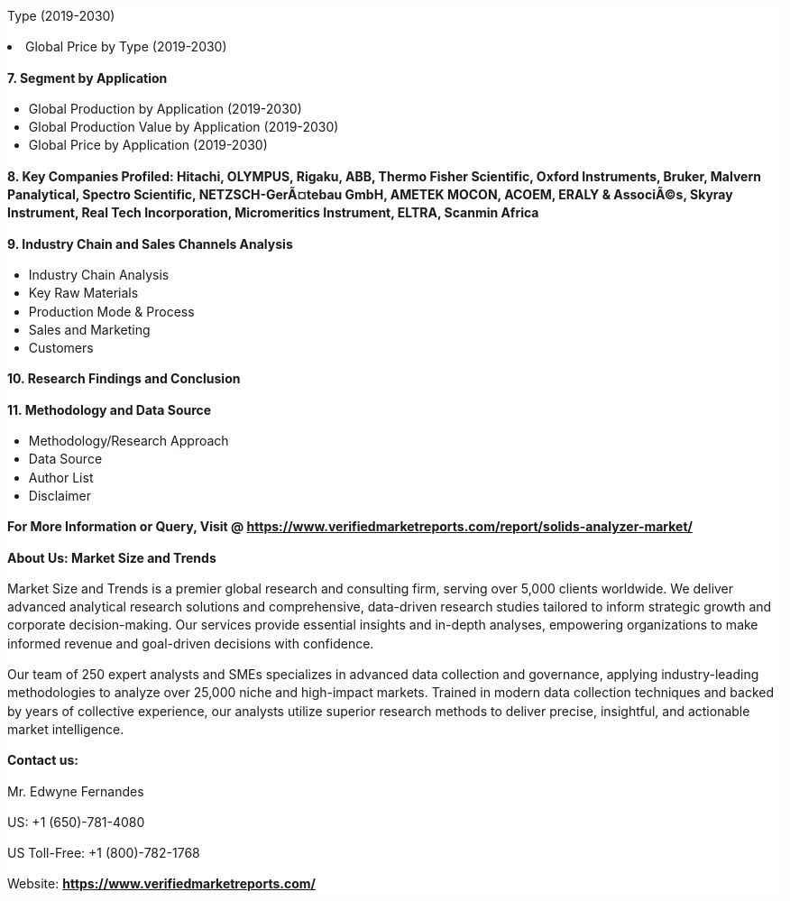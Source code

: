 Type (2019-2030)</li><li>Global Price by Type (2019-2030)</li></ul><p><strong>7. Segment by Application</strong></p><ul><li>Global Production by Application (2019-2030)</li><li>Global Production Value by Application (2019-2030)</li><li>Global Price by Application (2019-2030)</li></ul><p><strong>8. Key Companies Profiled: Hitachi, OLYMPUS, Rigaku, ABB, Thermo Fisher Scientific, Oxford Instruments, Bruker, Malvern Panalytical, Spectro Scientific, NETZSCH-GerÃ¤tebau GmbH, AMETEK MOCON, ACOEM, ERALY & AssociÃ©s, Skyray Instrument, Real Tech Incorporation, Micromeritics Instrument, ELTRA, Scanmin Africa</strong></p><p><strong>9. Industry Chain and Sales Channels Analysis</strong></p><ul><li>Industry Chain Analysis</li><li>Key Raw Materials</li><li>Production Mode &amp; Process</li><li>Sales and Marketing</li><li>Customers</li></ul><p><strong>10. Research Findings and Conclusion</strong></p><p><strong>11. Methodology and Data Source</strong></p><ul><li>Methodology/Research Approach</li><li>Data Source</li><li>Author List</li><li>Disclaimer</li></ul></p><p><strong>For More Information or Query, Visit @ <a href="https://www.verifiedmarketreports.com/report/solids-analyzer-market/">https://www.verifiedmarketreports.com/report/solids-analyzer-market/</a></strong></p><p><strong>About Us: Market Size and Trends</strong></p><p>Market Size and Trends is a premier global research and consulting firm, serving over 5,000 clients worldwide. We deliver advanced analytical research solutions and comprehensive, data-driven research studies tailored to inform strategic growth and corporate decision-making. Our services provide essential insights and in-depth analyses, empowering organizations to make informed revenue and goal-driven decisions with confidence.</p><p>Our team of 250 expert analysts and SMEs specializes in advanced data collection and governance, applying industry-leading methodologies to analyze over 25,000 niche and high-impact markets. Trained in modern data collection techniques and backed by years of collective experience, our analysts utilize superior research methods to deliver precise, insightful, and actionable market intelligence.</p><p><strong>Contact us:</strong></p><p>Mr. Edwyne Fernandes</p><p>US: +1 (650)-781-4080</p><p>US Toll-Free: +1 (800)-782-1768</p><p>Website: <strong><a href="https://www.verifiedmarketreports.com/">https://www.verifiedmarketreports.com/</a></strong></p>
